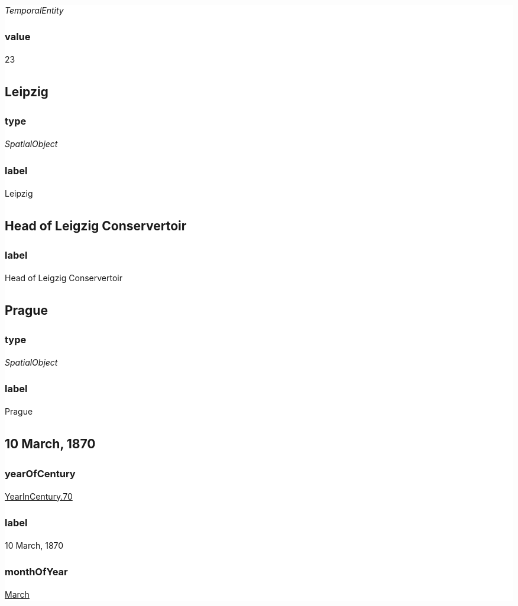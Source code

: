 *TemporalEntity*

### value


23

## Leipzig

### type


*SpatialObject*

### label


Leipzig

## Head of Leigzig Conservertoir

### label


Head of Leigzig Conservertoir

## Prague

### type


*SpatialObject*

### label


Prague

## 10 March, 1870

### yearOfCentury


[YearInCentury.70](#YearInCentury.70)

### label


10 March, 1870

### monthOfYear


[March](#March)
